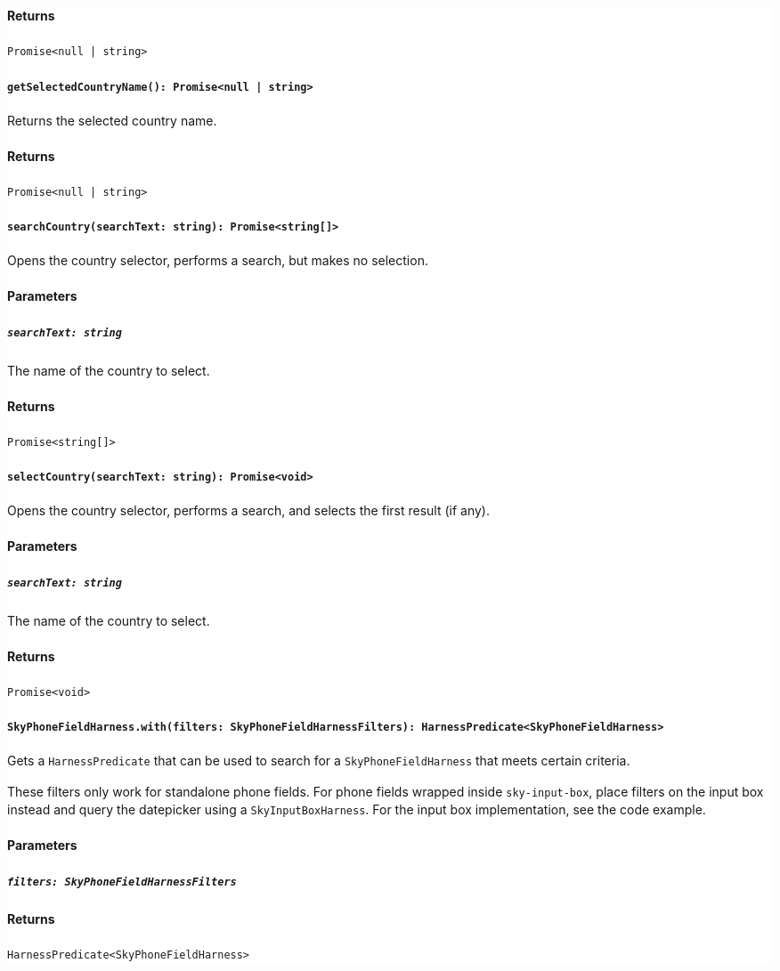 #### Returns

`Promise<null | string>`

#### `getSelectedCountryName(): Promise<null | string>`

Returns the selected country name.

#### Returns

`Promise<null | string>`

#### `searchCountry(searchText: string): Promise<string[]>`

Opens the country selector, performs a search, but makes no selection.

#### Parameters

##### `searchText: string`

The name of the country to select.

#### Returns

`Promise<string[]>`

#### `selectCountry(searchText: string): Promise<void>`

Opens the country selector, performs a search, and selects the first result (if any).

#### Parameters

##### `searchText: string`

The name of the country to select.

#### Returns

`Promise<void>`

#### `SkyPhoneFieldHarness.with(filters: SkyPhoneFieldHarnessFilters): HarnessPredicate<SkyPhoneFieldHarness>`

Gets a `HarnessPredicate` that can be used to search for a `SkyPhoneFieldHarness` that meets certain criteria.

These filters only work for standalone phone fields. For phone fields wrapped inside `sky-input-box`, place filters on the input box instead and query the datepicker using a `SkyInputBoxHarness`. For the input box implementation, see the code example.

#### Parameters

##### `filters: SkyPhoneFieldHarnessFilters`

#### Returns

`HarnessPredicate<SkyPhoneFieldHarness>`
